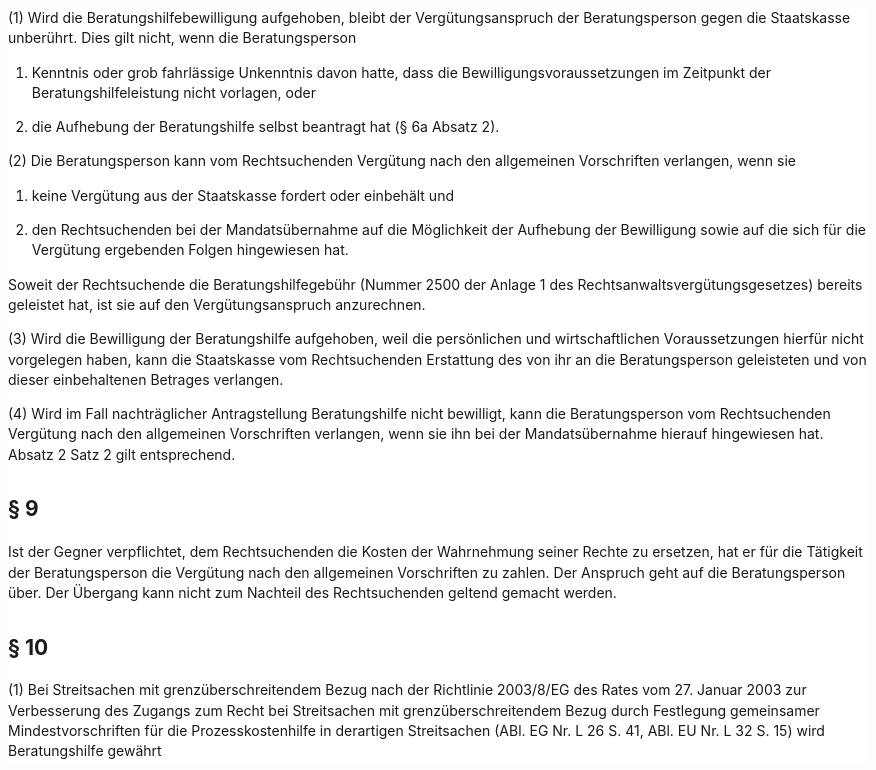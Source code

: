 (1) Wird die Beratungshilfebewilligung aufgehoben, bleibt der
Vergütungsanspruch der Beratungsperson gegen die Staatskasse
unberührt. Dies gilt nicht, wenn die Beratungsperson

1.  Kenntnis oder grob fahrlässige Unkenntnis davon hatte, dass die
    Bewilligungsvoraussetzungen im Zeitpunkt der Beratungshilfeleistung
    nicht vorlagen, oder


2.  die Aufhebung der Beratungshilfe selbst beantragt hat (§ 6a Absatz 2).




(2) Die Beratungsperson kann vom Rechtsuchenden Vergütung nach den
allgemeinen Vorschriften verlangen, wenn sie

1.  keine Vergütung aus der Staatskasse fordert oder einbehält und


2.  den Rechtsuchenden bei der Mandatsübernahme auf die Möglichkeit der
    Aufhebung der Bewilligung sowie auf die sich für die Vergütung
    ergebenden Folgen hingewiesen hat.



Soweit der Rechtsuchende die Beratungshilfegebühr (Nummer 2500 der
Anlage 1 des Rechtsanwaltsvergütungsgesetzes) bereits geleistet hat,
ist sie auf den Vergütungsanspruch anzurechnen.

(3) Wird die Bewilligung der Beratungshilfe aufgehoben, weil die
persönlichen und wirtschaftlichen Voraussetzungen hierfür nicht
vorgelegen haben, kann die Staatskasse vom Rechtsuchenden Erstattung
des von ihr an die Beratungsperson geleisteten und von dieser
einbehaltenen Betrages verlangen.

(4) Wird im Fall nachträglicher Antragstellung Beratungshilfe nicht
bewilligt, kann die Beratungsperson vom Rechtsuchenden Vergütung nach
den allgemeinen Vorschriften verlangen, wenn sie ihn bei der
Mandatsübernahme hierauf hingewiesen hat. Absatz 2 Satz 2 gilt
entsprechend.


## § 9

Ist der Gegner verpflichtet, dem Rechtsuchenden die Kosten der
Wahrnehmung seiner Rechte zu ersetzen, hat er für die Tätigkeit der
Beratungsperson die Vergütung nach den allgemeinen Vorschriften zu
zahlen. Der Anspruch geht auf die Beratungsperson über. Der Übergang
kann nicht zum Nachteil des Rechtsuchenden geltend gemacht werden.


## § 10

(1) Bei Streitsachen mit grenzüberschreitendem Bezug nach der
Richtlinie 2003/8/EG des Rates vom 27. Januar 2003 zur Verbesserung
des Zugangs zum Recht bei Streitsachen mit grenzüberschreitendem Bezug
durch Festlegung gemeinsamer Mindestvorschriften für die
Prozesskostenhilfe in derartigen Streitsachen (ABl. EG Nr. L 26 S. 41,
ABl. EU Nr. L 32 S. 15) wird Beratungshilfe gewährt
